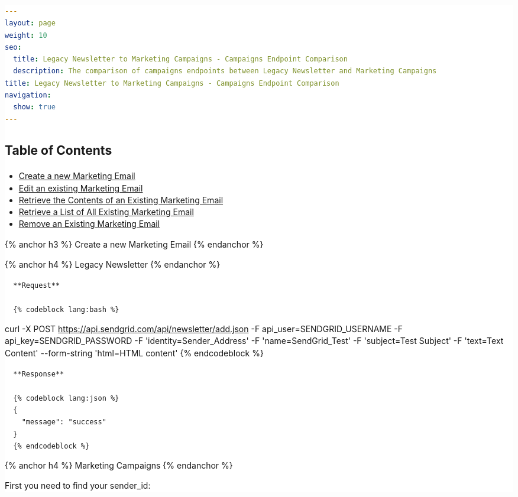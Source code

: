 ```yaml
---
layout: page
weight: 10
seo:
  title: Legacy Newsletter to Marketing Campaigns - Campaigns Endpoint Comparison
  description: The comparison of campaigns endpoints between Legacy Newsletter and Marketing Campaigns
title: Legacy Newsletter to Marketing Campaigns - Campaigns Endpoint Comparison
navigation:
  show: true
---
```


<h2>Table of Contents</h2>

<ul>
  <li><a href="#-Create-new-Marketing-Email">Create a new Marketing Email</a></li>
  <li><a href="#-Edit-an-existing-Marketing-Email">Edit an existing Marketing Email</a></li>
  <li><a href="#-Retrieve-the-Contents-of-an-Existing-Marketing-Email">Retrieve the Contents of an Existing Marketing Email</a></li>
  <li><a href="#-Retrieve-List-Of-All-Existing-Marketing-Email">Retrieve a List of All Existing Marketing Email</a></li>
  <li><a href="#-Remove-an-Existing-Marketing-Email">Remove an Existing Marketing Email</a></li>
</ul>


{% anchor h3 %}
Create a new Marketing Email
{% endanchor %}

  {% anchor h4 %}
  Legacy Newsletter
  {% endanchor %}

      **Request**

      {% codeblock lang:bash %}
curl -X POST https://api.sendgrid.com/api/newsletter/add.json -F api_user=SENDGRID_USERNAME -F api_key=SENDGRID_PASSWORD -F 'identity=Sender_Address' -F 'name=SendGrid_Test' -F 'subject=Test Subject' -F 'text=Text Content' --form-string 'html=<html><body>HTML content</body></html>'
      {% endcodeblock %}

      **Response**

      {% codeblock lang:json %}
      {
        "message": "success"
      }
      {% endcodeblock %}

  {% anchor h4 %}
  Marketing Campaigns
  {% endanchor %}

First you need to find your sender_id:
